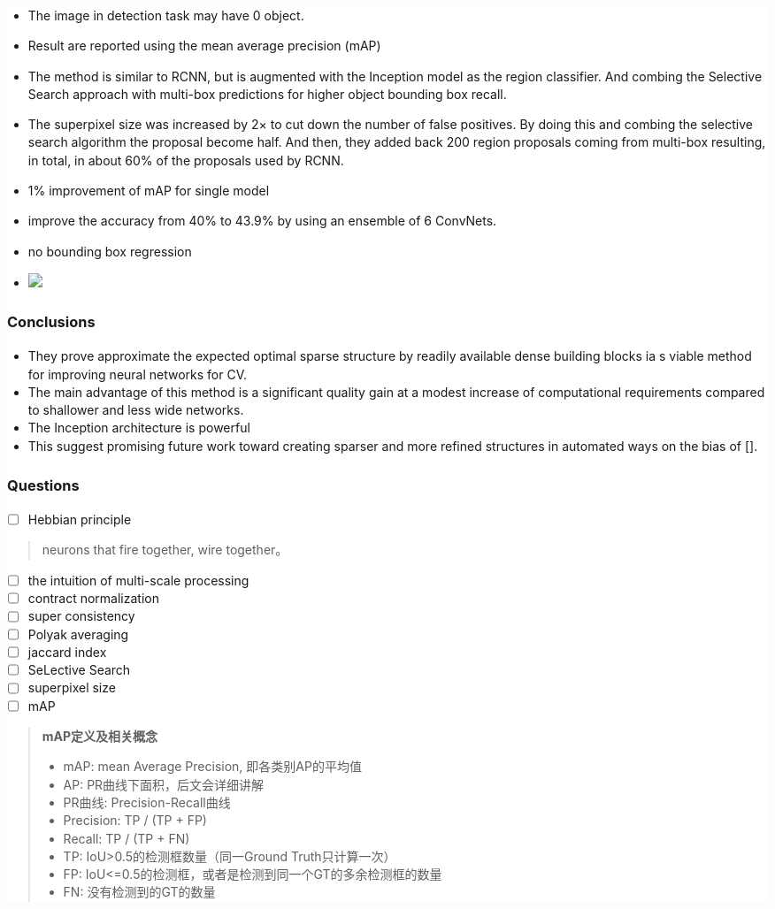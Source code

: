 - The image in detection task may have 0 object.

- Result are reported using the mean average precision (mAP)

- The method is similar to RCNN, but is augmented with the Inception model as the region classifier. And combing the Selective Search approach with multi-box predictions for higher object bounding box recall.

- The superpixel size was increased by 2$\times$ to cut down the number of false positives. By doing this and combing the selective search algorithm the proposal become half. And then, they added back 200 region proposals coming from multi-box resulting, in total, in about 60% of the proposals used by RCNN.

- 1% improvement of mAP for single model

- improve the accuracy from 40% to 43.9% by using an ensemble of 6 ConvNets.

- no bounding box regression

- ![](https://img2020.cnblogs.com/blog/2143936/202110/2143936-20211029085823887-411026812.png) 

  

### Conclusions

- They prove approximate the expected optimal sparse structure by readily available dense building blocks ia s viable method for improving neural networks for CV.
- The main advantage of this method is a significant quality gain at a modest increase of computational requirements compared to shallower and less wide networks.
- The Inception architecture is powerful
- This suggest promising future work toward creating sparser and more refined structures in automated ways on the bias of []. 

### Questions

- [ ] Hebbian principle

> neurons that fire together, wire together。

- [ ] the intuition of multi-scale processing
- [ ] contract normalization
- [ ] super consistency 
- [ ] Polyak averaging 
- [ ] jaccard index
- [ ] SeLective Search
- [ ] superpixel size
- [ ] mAP

> **mAP定义及相关概念**
>
> - mAP: mean Average Precision, 即各类别AP的平均值
> - AP: PR曲线下面积，后文会详细讲解
> - PR曲线: Precision-Recall曲线
> - Precision: TP / (TP + FP)
> - Recall: TP / (TP + FN)
> - TP: IoU>0.5的检测框数量（同一Ground Truth只计算一次）
> - FP: IoU<=0.5的检测框，或者是检测到同一个GT的多余检测框的数量
> - FN: 没有检测到的GT的数量
>
> 

